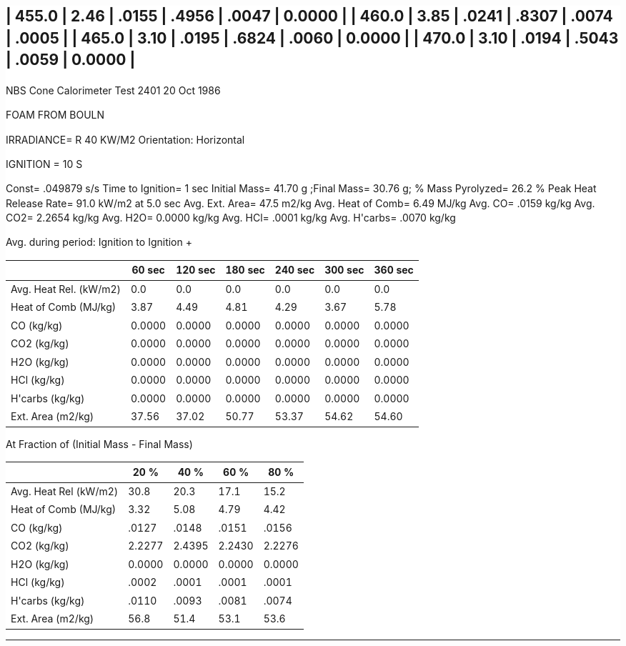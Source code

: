 | 455.0 | 2.46 | .0155 | .4956 | .0047 | 0.0000 |
| 460.0 | 3.85 | .0241 | .8307 | .0074 | .0005 |
| 465.0 | 3.10 | .0195 | .6824 | .0060 | 0.0000 |
| 470.0 | 3.10 | .0194 | .5043 | .0059 | 0.0000 |
---
NBS Cone Calorimeter                    Test 2401                    20 Oct 1986

FOAM FROM BOULN

IRRADIANCE= R 40 KW/M2
Orientation: Horizontal

IGNITION = 10 S

Const= .049879 s/s
Time to Ignition= 1 sec
Initial Mass= 41.70 g ;Final Mass= 30.76 g; % Mass Pyrolyzed= 26.2 %
Peak Heat Release Rate= 91.0 kW/m2 at 5.0 sec
Avg. Ext. Area= 47.5 m2/kg
Avg. Heat of Comb= 6.49 MJ/kg
Avg. CO= .0159 kg/kg
Avg. CO2= 2.2654 kg/kg
Avg. H2O= 0.0000 kg/kg
Avg. HCl= .0001 kg/kg
Avg. H'carbs= .0070 kg/kg

Avg. during period: Ignition to Ignition +

| | 60 sec | 120 sec | 180 sec | 240 sec | 300 sec | 360 sec |
|---|---|---|---|---|---|---|
| Avg. Heat Rel. (kW/m2) | 0.0 | 0.0 | 0.0 | 0.0 | 0.0 | 0.0 |
| Heat of Comb (MJ/kg) | 3.87 | 4.49 | 4.81 | 4.29 | 3.67 | 5.78 |
| CO (kg/kg) | 0.0000 | 0.0000 | 0.0000 | 0.0000 | 0.0000 | 0.0000 |
| CO2 (kg/kg) | 0.0000 | 0.0000 | 0.0000 | 0.0000 | 0.0000 | 0.0000 |
| H2O (kg/kg) | 0.0000 | 0.0000 | 0.0000 | 0.0000 | 0.0000 | 0.0000 |
| HCl (kg/kg) | 0.0000 | 0.0000 | 0.0000 | 0.0000 | 0.0000 | 0.0000 |
| H'carbs (kg/kg) | 0.0000 | 0.0000 | 0.0000 | 0.0000 | 0.0000 | 0.0000 |
| Ext. Area (m2/kg) | 37.56 | 37.02 | 50.77 | 53.37 | 54.62 | 54.60 |

At Fraction of (Initial Mass - Final Mass)

| | 20 % | 40 % | 60 % | 80 % |
|---|---|---|---|---|
| Avg. Heat Rel (kW/m2) | 30.8 | 20.3 | 17.1 | 15.2 |
| Heat of Comb (MJ/kg) | 3.32 | 5.08 | 4.79 | 4.42 |
| CO (kg/kg) | .0127 | .0148 | .0151 | .0156 |
| CO2 (kg/kg) | 2.2277 | 2.4395 | 2.2430 | 2.2276 |
| H2O (kg/kg) | 0.0000 | 0.0000 | 0.0000 | 0.0000 |
| HCl (kg/kg) | .0002 | .0001 | .0001 | .0001 |
| H'carbs (kg/kg) | .0110 | .0093 | .0081 | .0074 |
| Ext. Area (m2/kg) | 56.8 | 51.4 | 53.1 | 53.6 |
---
